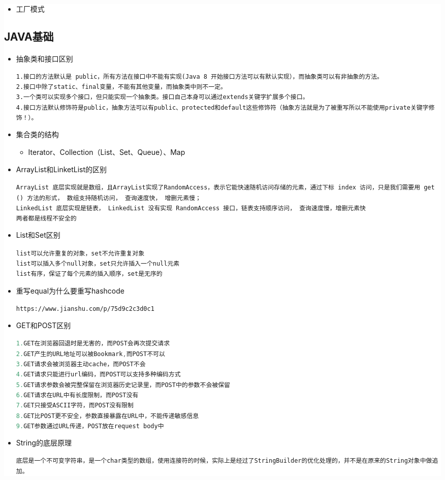 + 工厂模式


## JAVA基础

+ 抽象类和接口区别

  ```
  1.接口的方法默认是 public，所有方法在接口中不能有实现(Java 8 开始接口方法可以有默认实现），而抽象类可以有非抽象的方法。
  2.接口中除了static、final变量，不能有其他变量，而抽象类中则不一定。
  3.一个类可以实现多个接口，但只能实现一个抽象类。接口自己本身可以通过extends关键字扩展多个接口。
  4.接口方法默认修饰符是public，抽象方法可以有public、protected和default这些修饰符（抽象方法就是为了被重写所以不能使用private关键字修饰！）。
  ```

+ 集合类的结构
  + Iterator、Collection（List、Set、Queue）、Map

+ ArrayList和LinketList的区别

  ```
  ArrayList 底层实现就是数组，且ArrayList实现了RandomAccess，表示它能快速随机访问存储的元素，通过下标 index 访问，只是我们需要用 get() 方法的形式， 数组支持随机访问， 查询速度快， 增删元素慢；
  LinkedList 底层实现是链表， LinkedList 没有实现 RandomAccess 接口，链表支持顺序访问， 查询速度慢，增删元素快
  两者都是线程不安全的
  ```

+ List和Set区别

  ```
  list可以允许重复的对象，set不允许重复对象
  list可以插入多个null对象，set只允许插入一个null元素
  list有序，保证了每个元素的插入顺序，set是无序的
  ```

+ 重写equal为什么要重写hashcode

  ```
  https://www.jianshu.com/p/75d9c2c3d0c1
  ```

+ GET和POST区别

  ```java
  1.GET在浏览器回退时是无害的，而POST会再次提交请求
  2.GET产生的URL地址可以被Bookmark,而POST不可以
  3.GET请求会被浏览器主动cache，而POST不会
  4.GET请求只能进行url编码，而POST可以支持多种编码方式
  5.GET请求参数会被完整保留在浏览器历史记录里，而POST中的参数不会被保留
  6.GET请求在URL中有长度限制，而POST没有
  7.GET只接受ASCII字符，而POST没有限制
  8.GET比POST更不安全，参数直接暴露在URL中，不能传递敏感信息
  9.GET参数通过URL传递，POST放在request body中
  ```

+ String的底层原理

  ```
  底层是一个不可变字符串，是一个char类型的数组，使用连接符的时候，实际上是经过了StringBuilder的优化处理的，并不是在原来的String对象中做追加。
  ```
